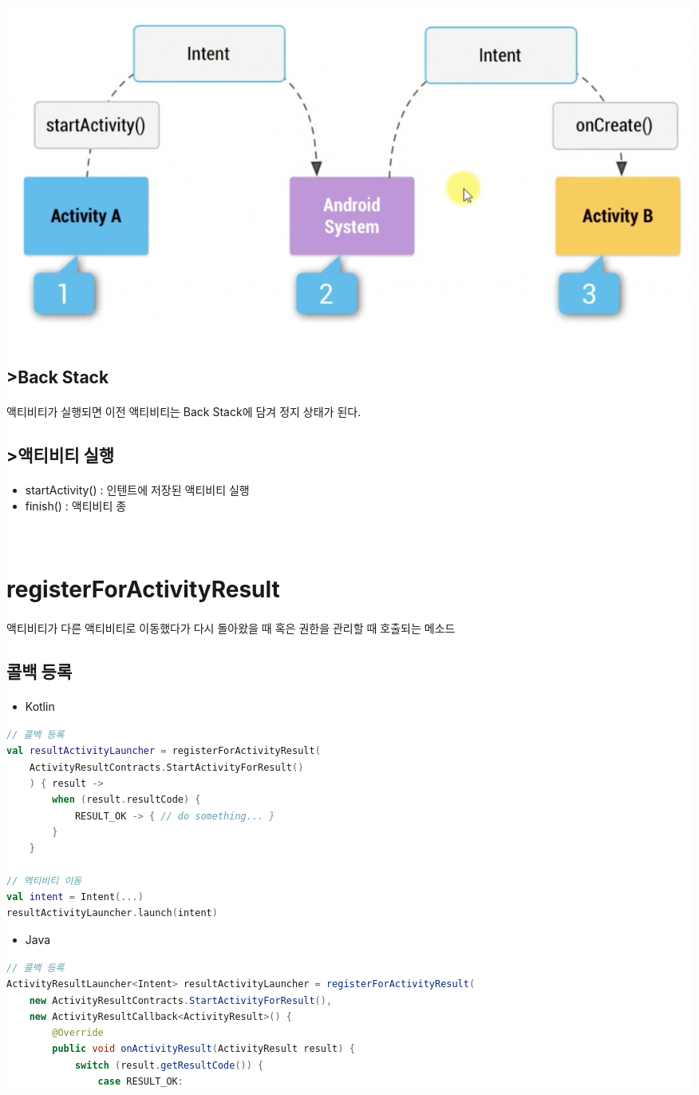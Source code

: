 <img src="스크린샷 2022-09-23 오후 9.49.36.png"/>

## >Back Stack
액티비티가 실행되면 이전 액티비티는 Back Stack에 담겨 정지 상태가 된다.

## >액티비티 실행
- startActivity() : 인텐트에 저장된 액티비티 실행
- finish() : 액티비티 종

<br/>

# registerForActivityResult
액티비티가 다른 액티비티로 이동했다가 다시 돌아왔을 때 혹은 권한을 관리할 때 호출되는 메소드

## 콜백 등록
- Kotlin
``` kotlin
// 콜백 등록
val resultActivityLauncher = registerForActivityResult(
    ActivityResultContracts.StartActivityForResult()
    ) { result ->
        when (result.resultCode) {
            RESULT_OK -> { // do something... }
        }
    }

// 액티비티 이동
val intent = Intent(...)
resultActivityLauncher.launch(intent)
```
- Java
``` Java
// 콜백 등록
ActivityResultLauncher<Intent> resultActivityLauncher = registerForActivityResult(
    new ActivityResultContracts.StartActivityForResult(),
    new ActivityResultCallback<ActivityResult>() {
        @Override
        public void onActivityResult(ActivityResult result) {
            switch (result.getResultCode()) {
                case RESULT_OK:
```